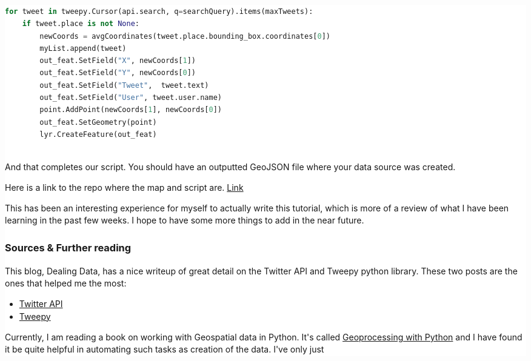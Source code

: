 
```python
for tweet in tweepy.Cursor(api.search, q=searchQuery).items(maxTweets):
    if tweet.place is not None:
        newCoords = avgCoordinates(tweet.place.bounding_box.coordinates[0])
        myList.append(tweet)
        out_feat.SetField("X", newCoords[1])
        out_feat.SetField("Y", newCoords[0])
        out_feat.SetField("Tweet",  tweet.text)
        out_feat.SetField("User", tweet.user.name)
        point.AddPoint(newCoords[1], newCoords[0])
        out_feat.SetGeometry(point)
        lyr.CreateFeature(out_feat)



```

And that completes our script. You should have an outputted GeoJSON file where your data source was created. 

Here is a link to the repo where the map and script are. [Link](https://github.com/Kjmanion/GeoprocessingPython/tree/master/ch3)

This has been an interesting experience for myself to actually write this tutorial, which is more of a review of what I have been learning in the past few weeks. I hope to have some more things to add in the near future.

### Sources & Further reading

This blog, Dealing Data, has a nice writeup of great detail on the Twitter API and Tweepy python library. These two posts are the ones that helped me the most:

* [Twitter API](http://www.dealingdata.net/2016/07/21/PoGo-Series-TwitterAPI/)
* [Tweepy](http://www.dealingdata.net/2016/07/23/PoGo-Series-Tweepy/)


Currently, I am reading a book on working with Geospatial data in Python. It's called [Geoprocessing with Python](https://www.amazon.com/s/ref=nb_sb_noss?url=search-alias%3Daps&field-keywords=geoprocessing+with+python) and I have found it be quite helpful in automating such tasks as creation of the data. I've only just
